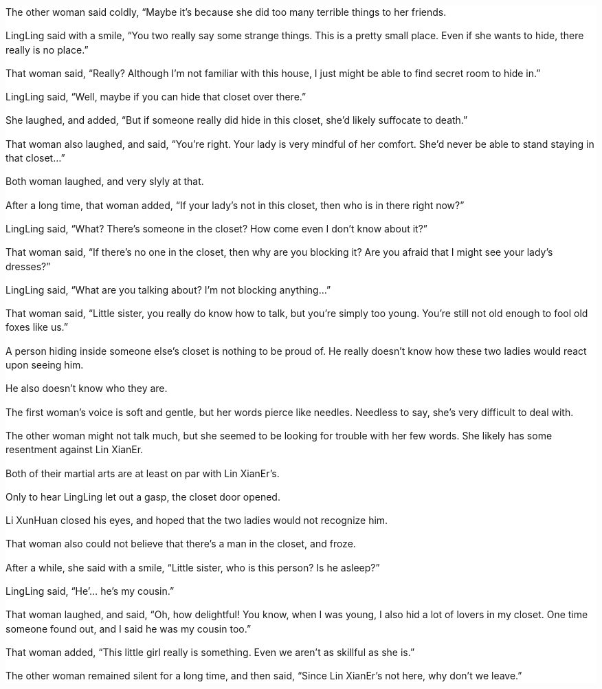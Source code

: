 The other woman said coldly, “Maybe it’s because she did too many terrible things to her friends.

LingLing said with a smile, “You two really say some strange things. This is a pretty small place. Even if she wants to hide, there really is no place.”

That woman said, “Really? Although I’m not familiar with this house, I just might be able to find secret room to hide in.”

LingLing said, “Well, maybe if you can hide that closet over there.”

She laughed, and added, “But if someone really did hide in this closet, she’d likely suffocate to death.”

That woman also laughed, and said, “You’re right. Your lady is very mindful of her comfort. She’d never be able to stand staying in that closet…”

Both woman laughed, and very slyly at that.

After a long time, that woman added, “If your lady’s not in this closet, then who is in there right now?”

LingLing said, “What? There’s someone in the closet? How come even I don’t know about it?”

That woman said, “If there’s no one in the closet, then why are you blocking it? Are you afraid that I might see your lady’s dresses?”

LingLing said, “What are you talking about? I’m not blocking anything…”

That woman said, “Little sister, you really do know how to talk, but you’re simply too young. You’re still not old enough to fool old foxes like us.”

A person hiding inside someone else’s closet is nothing to be proud of. He really doesn’t know how these two ladies would react upon seeing him.

He also doesn’t know who they are.

The first woman’s voice is soft and gentle, but her words pierce like needles. Needless to say, she’s very difficult to deal with.

The other woman might not talk much, but she seemed to be looking for trouble with her few words. She likely has some resentment against Lin XianEr.

Both of their martial arts are at least on par with Lin XianEr’s.

Only to hear LingLing let out a gasp, the closet door opened.

Li XunHuan closed his eyes, and hoped that the two ladies would not recognize him.

That woman also could not believe that there’s a man in the closet, and froze.

After a while, she said with a smile, “Little sister, who is this person? Is he asleep?”

LingLing said, “He’… he’s my cousin.”

That woman laughed, and said, “Oh, how delightful! You know, when I was young, I also hid a lot of lovers in my closet. One time someone found out, and I said he was my cousin too.”

That woman added, “This little girl really is something. Even we aren’t as skillful as she is.”

The other woman remained silent for a long time, and then said, “Since Lin XianEr’s not here, why don’t we leave.”
